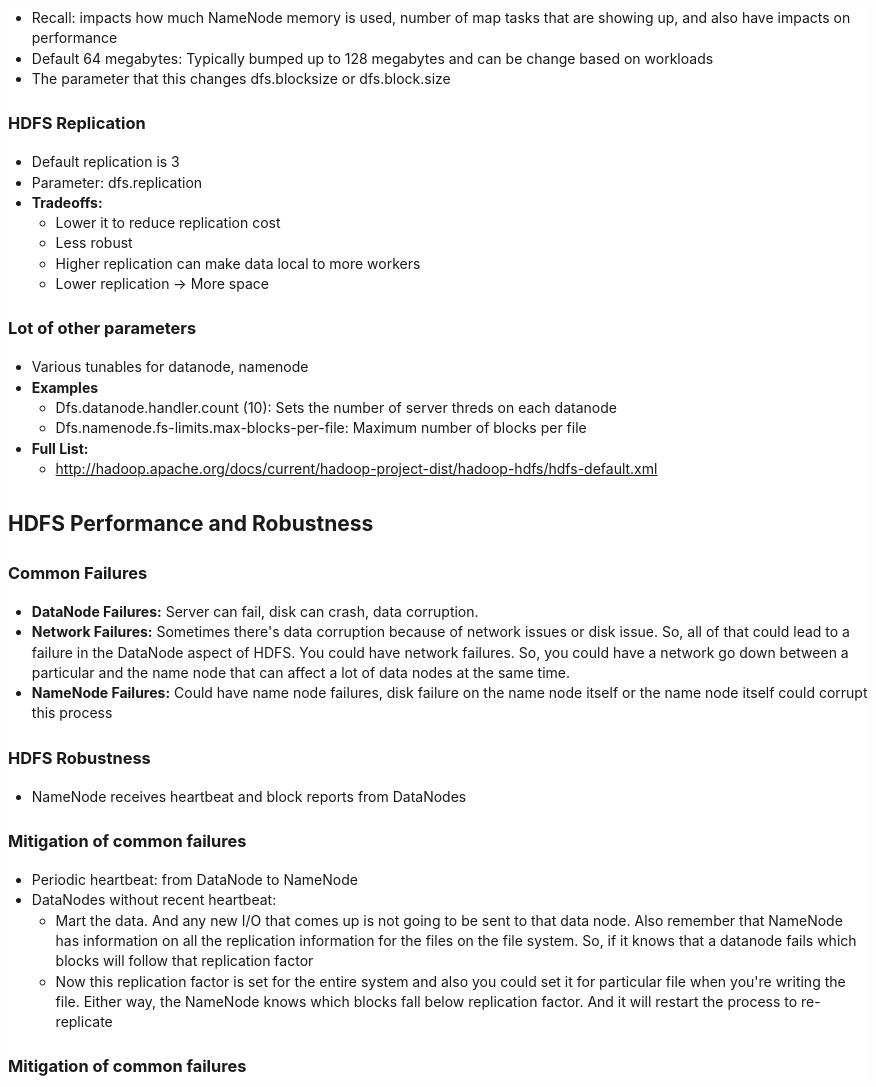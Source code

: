 - Recall: impacts how much NameNode memory is used, number of map tasks that are showing up, and also have impacts on performance
- Default 64 megabytes: Typically bumped up to 128 megabytes and can be change based on workloads
- The parameter that this changes dfs.blocksize or dfs.block.size

### HDFS Replication

- Default replication is 3
- Parameter: dfs.replication
- **Tradeoffs:**
  - Lower it to reduce replication cost
  - Less robust
  - Higher replication can make data local to more workers
  - Lower replication -> More space

### Lot of other parameters

- Various tunables for datanode, namenode
- **Examples**
  - Dfs.datanode.handler.count (10): Sets the number of server threds on each datanode
  - Dfs.namenode.fs-limits.max-blocks-per-file: Maximum number of blocks per file
- **Full List:**
  - <http://hadoop.apache.org/docs/current/hadoop-project-dist/hadoop-hdfs/hdfs-default.xml>

## HDFS Performance and Robustness

### Common Failures

- **DataNode Failures:** Server can fail, disk can crash, data corruption.
- **Network Failures:** Sometimes there's data corruption because of network issues or disk issue. So, all of that could lead to a failure in the DataNode aspect of HDFS. You could have network failures. So, you could have a network go down between a particular and the name node that can affect a lot of data nodes at the same time.
- **NameNode Failures:** Could have name node failures, disk failure on the name node itself or the name node itself could corrupt this process

### HDFS Robustness

- NameNode receives heartbeat and block reports from DataNodes

### Mitigation of common failures

- Periodic heartbeat: from DataNode to NameNode
- DataNodes without recent heartbeat:
  - Mart the data. And any new I/O that comes up is not going to be sent to that data node. Also remember that NameNode has information on all the replication information for the files on the file system. So, if it knows that a datanode fails which blocks will follow that replication factor
  - Now this replication factor is set for the entire system and also you could set it for particular file when you're writing the file. Either way, the NameNode knows which blocks fall below replication factor. And it will restart the process to re-replicate

### Mitigation of common failures
